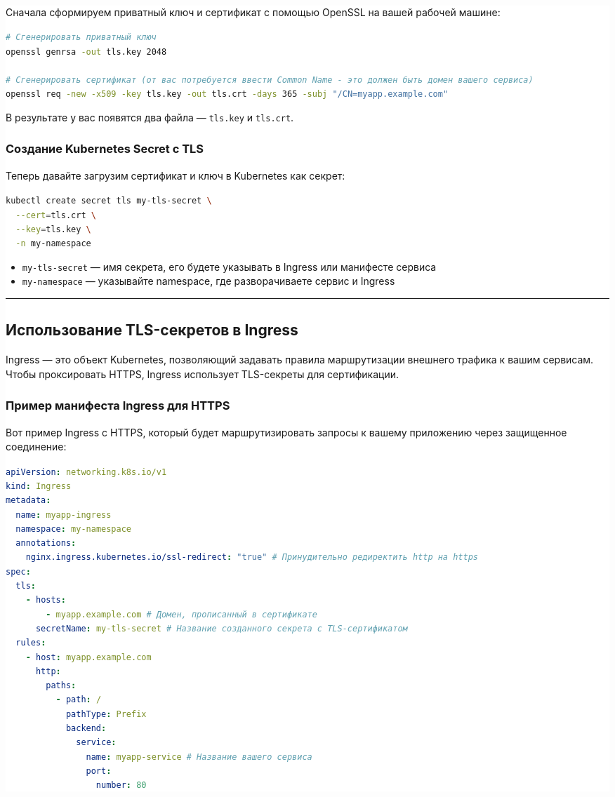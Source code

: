 Сначала сформируем приватный ключ и сертификат с помощью OpenSSL на вашей рабочей машине:

```sh
# Сгенерировать приватный ключ
openssl genrsa -out tls.key 2048

# Сгенерировать сертификат (от вас потребуется ввести Common Name - это должен быть домен вашего сервиса)
openssl req -new -x509 -key tls.key -out tls.crt -days 365 -subj "/CN=myapp.example.com"
```

В результате у вас появятся два файла — `tls.key` и `tls.crt`.

### Создание Kubernetes Secret с TLS

Теперь давайте загрузим сертификат и ключ в Kubernetes как секрет:

```sh
kubectl create secret tls my-tls-secret \
  --cert=tls.crt \
  --key=tls.key \
  -n my-namespace
```

- `my-tls-secret` — имя секрета, его будете указывать в Ingress или манифесте сервиса
- `my-namespace` — указывайте namespace, где разворачиваете сервис и Ingress

---

## Использование TLS-секретов в Ingress

Ingress — это объект Kubernetes, позволяющий задавать правила маршрутизации внешнего трафика к вашим сервисам. Чтобы проксировать HTTPS, Ingress использует TLS-секреты для сертификации.

### Пример манифеста Ingress для HTTPS

Вот пример Ingress с HTTPS, который будет маршрутизировать запросы к вашему приложению через защищенное соединение:

```yaml
apiVersion: networking.k8s.io/v1
kind: Ingress
metadata:
  name: myapp-ingress
  namespace: my-namespace
  annotations:
    nginx.ingress.kubernetes.io/ssl-redirect: "true" # Принудительно редиректить http на https
spec:
  tls:
    - hosts:
        - myapp.example.com # Домен, прописанный в сертификате
      secretName: my-tls-secret # Название созданного секрета с TLS-сертификатом
  rules:
    - host: myapp.example.com
      http:
        paths:
          - path: /
            pathType: Prefix
            backend:
              service:
                name: myapp-service # Название вашего сервиса
                port:
                  number: 80
```
